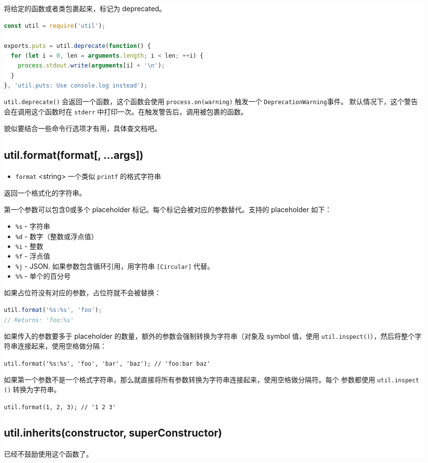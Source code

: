 <a name="deprecate"></a>   

将给定的函数或者类包裹起来，标记为 deprecated。   

```javascript
const util = require('util');

exports.puts = util.deprecate(function() {
  for (let i = 0, len = arguments.length; i < len; ++i) {
    process.stdout.write(arguments[i] + '\n');
  }
}, 'util.puts: Use console.log instead');
```   

`util.deprecate()` 会返回一个函数，这个函数会使用 `process.on(warning)` 触发一个 `DeprecationWarning`事件。
默认情况下，这个警告会在调用这个函数时在 `stderr` 中打印一次。在触发警告后，调用被包裹的函数。   

貌似要结合一些命令行选项才有用，具体查文档吧。    

## util.format(format[, ...args])  

<a name="format"></a>   

+ `format` &lt;string&gt; 一个类似 `printf` 的格式字符串   

返回一个格式化的字符串。   

第一个参数可以包含0或多个 placeholder 标记。每个标记会被对应的参数替代。支持的 placeholder 如下：  

+ `%s` - 字符串
+ `%d` - 数字（整数或浮点值）
+ `%i` - 整数
+ `%f` - 浮点值
+ `%j` - JSON. 如果参数包含循环引用，用字符串 `[Circular]` 代替。
+ `%%` - 单个的百分号   

如果占位符没有对应的参数，占位符就不会被替换：  

```javascript
util.format('%s:%s', 'foo');
// Returns: 'foo:%s'
```   

如果传入的参数要多于 placeholder 的数量，额外的参数会强制转换为字符串（对象及 symbol 值，使用
`util.inspect()`），然后将整个字符串连接起来，使用空格做分隔：   

`util.format('%s:%s', 'foo', 'bar', 'baz'); // 'foo:bar baz'`    

如果第一个参数不是一个格式字符串，那么就直接将所有参数转换为字符串连接起来，使用空格做分隔符。每个
参数都使用 `util.inspect()` 转换为字符串。   

`util.format(1, 2, 3); // '1 2 3'`   

## util.inherits(constructor, superConstructor)   

<a name="inherits"></a>   

已经不鼓励使用这个函数了。     
